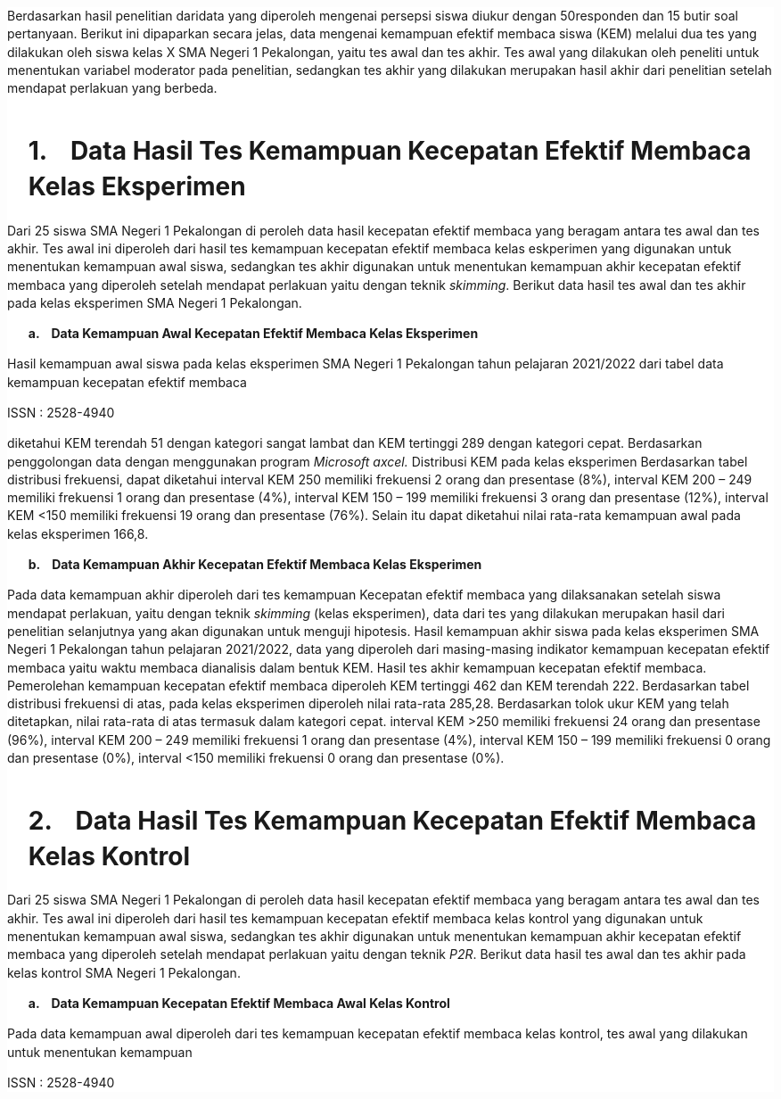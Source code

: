 <p><span class="font3">Berdasarkan hasil penelitian daridata yang diperoleh mengenai persepsi siswa diukur dengan 50responden dan 15 butir soal pertanyaan. Berikut ini dipaparkan secara jelas, data mengenai kemampuan efektif membaca siswa (KEM) melalui dua tes yang dilakukan oleh siswa kelas X SMA Negeri 1 Pekalongan, yaitu tes awal dan tes akhir. Tes awal yang dilakukan oleh peneliti untuk menentukan variabel moderator pada penelitian, sedangkan tes akhir yang dilakukan merupakan hasil akhir dari penelitian setelah mendapat perlakuan yang berbeda.</span></p>
<ul style="list-style:none;"><li>
<h1><a name="bookmark6"></a><span class="font7" style="font-weight:bold;"><a name="bookmark7"></a>1.</span><span class="font3" style="font-weight:bold;"> &nbsp;&nbsp;&nbsp;Data Hasil Tes Kemampuan Kecepatan Efektif Membaca Kelas Eksperimen</span></h1></li></ul>
<p><span class="font3">Dari 25 siswa SMA Negeri 1 Pekalongan di peroleh data hasil kecepatan efektif membaca yang beragam antara tes awal dan tes akhir. Tes awal ini diperoleh dari hasil tes kemampuan kecepatan efektif membaca kelas eskperimen yang digunakan untuk menentukan kemampuan awal siswa, sedangkan tes akhir digunakan untuk menentukan kemampuan akhir kecepatan efektif membaca yang diperoleh setelah mendapat perlakuan yaitu dengan teknik </span><span class="font3" style="font-style:italic;">skimming</span><span class="font3">. Berikut data hasil tes awal dan tes akhir pada kelas eksperimen SMA Negeri 1 Pekalongan.</span></p>
<ul style="list-style:none;"><li>
<p><span class="font3" style="font-weight:bold;">a. &nbsp;&nbsp;&nbsp;Data Kemampuan Awal Kecepatan Efektif Membaca Kelas Eksperimen</span></p></li></ul>
<p><span class="font3">Hasil kemampuan awal siswa pada kelas eksperimen SMA Negeri 1 Pekalongan tahun pelajaran 2021/2022 dari tabel data kemampuan kecepatan efektif membaca</span></p>
<p><span class="font5">ISSN : 2528-4940</span></p>
<p><span class="font3">diketahui KEM terendah 51 dengan kategori sangat lambat dan KEM tertinggi 289 dengan kategori cepat. Berdasarkan penggolongan data dengan menggunakan program </span><span class="font3" style="font-style:italic;">Microsoft axcel.</span><span class="font3"> Distribusi KEM pada kelas eksperimen Berdasarkan tabel distribusi frekuensi, dapat diketahui interval KEM 250 memiliki frekuensi 2 orang dan presentase (8%), interval KEM 200 – 249 memiliki frekuensi 1 orang dan presentase (4%), interval KEM 150 – 199 memiliki frekuensi 3 orang dan presentase (12%), interval KEM &lt;150 memiliki frekuensi 19 orang dan presentase (76%). Selain itu dapat diketahui nilai rata-rata kemampuan awal pada kelas eksperimen 166,8.</span></p>
<ul style="list-style:none;"><li>
<p><span class="font3" style="font-weight:bold;">b. &nbsp;&nbsp;&nbsp;Data Kemampuan Akhir Kecepatan Efektif Membaca Kelas Eksperimen</span></p></li></ul>
<p><span class="font3">Pada data kemampuan akhir diperoleh dari tes kemampuan Kecepatan efektif membaca yang dilaksanakan setelah siswa mendapat perlakuan, yaitu dengan teknik </span><span class="font3" style="font-style:italic;">skimming</span><span class="font3"> (kelas eksperimen), data dari tes yang dilakukan merupakan hasil dari penelitian selanjutnya yang akan digunakan untuk menguji hipotesis. Hasil kemampuan akhir siswa pada kelas eksperimen SMA Negeri 1 Pekalongan tahun pelajaran 2021/2022, data yang diperoleh dari masing-masing indikator kemampuan kecepatan efektif membaca yaitu waktu membaca dianalisis dalam bentuk KEM. Hasil tes akhir kemampuan kecepatan efektif membaca. Pemerolehan kemampuan kecepatan efektif membaca diperoleh KEM tertinggi 462 dan KEM terendah 222. Berdasarkan tabel distribusi frekuensi di atas, pada kelas eksperimen diperoleh nilai rata-rata 285,28. Berdasarkan tolok ukur KEM yang telah ditetapkan, nilai rata-rata di atas termasuk dalam kategori cepat. interval KEM &gt;250 memiliki frekuensi 24 orang dan presentase (96%), interval KEM 200 – 249 memiliki frekuensi 1 orang dan presentase (4%), interval KEM 150 – 199 memiliki frekuensi 0 orang dan presentase (0%), interval &lt;150 memiliki frekuensi 0 orang dan presentase (0%).</span></p>
<ul style="list-style:none;"><li>
<h1><a name="bookmark8"></a><span class="font7" style="font-weight:bold;"><a name="bookmark9"></a>2.</span><span class="font3" style="font-weight:bold;"> &nbsp;&nbsp;&nbsp;Data Hasil Tes Kemampuan Kecepatan Efektif Membaca Kelas Kontrol</span></h1></li></ul>
<p><span class="font3">Dari 25 siswa SMA Negeri 1 Pekalongan di peroleh data hasil kecepatan efektif membaca yang beragam antara tes awal dan tes akhir. Tes awal ini diperoleh dari hasil tes kemampuan kecepatan efektif membaca kelas kontrol yang digunakan untuk menentukan kemampuan awal siswa, sedangkan tes akhir digunakan untuk menentukan kemampuan akhir kecepatan efektif membaca yang diperoleh setelah mendapat perlakuan yaitu dengan teknik </span><span class="font3" style="font-style:italic;">P2R</span><span class="font3">. Berikut data hasil tes awal dan tes akhir pada kelas kontrol SMA Negeri 1 Pekalongan.</span></p>
<ul style="list-style:none;"><li>
<p><span class="font3" style="font-weight:bold;">a. &nbsp;&nbsp;&nbsp;Data Kemampuan Kecepatan Efektif Membaca Awal Kelas Kontrol</span></p></li></ul>
<p><span class="font3">Pada data kemampuan awal diperoleh dari tes kemampuan kecepatan efektif membaca kelas kontrol, tes awal yang dilakukan untuk menentukan kemampuan</span></p>
<p><span class="font5">ISSN : 2528-4940</span></p>